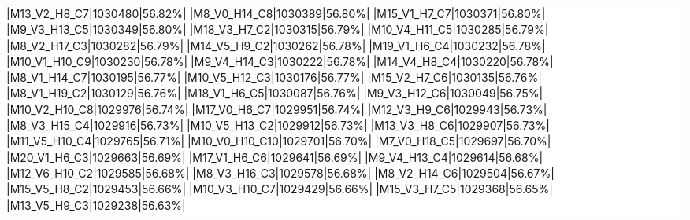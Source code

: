 |M13_V2_H8_C7|1030480|56.82%|
|M8_V0_H14_C8|1030389|56.80%|
|M15_V1_H7_C7|1030371|56.80%|
|M9_V3_H13_C5|1030349|56.80%|
|M18_V3_H7_C2|1030315|56.79%|
|M10_V4_H11_C5|1030285|56.79%|
|M8_V2_H17_C3|1030282|56.79%|
|M14_V5_H9_C2|1030262|56.78%|
|M19_V1_H6_C4|1030232|56.78%|
|M10_V1_H10_C9|1030230|56.78%|
|M9_V4_H14_C3|1030222|56.78%|
|M14_V4_H8_C4|1030220|56.78%|
|M8_V1_H14_C7|1030195|56.77%|
|M10_V5_H12_C3|1030176|56.77%|
|M15_V2_H7_C6|1030135|56.76%|
|M8_V1_H19_C2|1030129|56.76%|
|M18_V1_H6_C5|1030087|56.76%|
|M9_V3_H12_C6|1030049|56.75%|
|M10_V2_H10_C8|1029976|56.74%|
|M17_V0_H6_C7|1029951|56.74%|
|M12_V3_H9_C6|1029943|56.73%|
|M8_V3_H15_C4|1029916|56.73%|
|M10_V5_H13_C2|1029912|56.73%|
|M13_V3_H8_C6|1029907|56.73%|
|M11_V5_H10_C4|1029765|56.71%|
|M10_V0_H10_C10|1029701|56.70%|
|M7_V0_H18_C5|1029697|56.70%|
|M20_V1_H6_C3|1029663|56.69%|
|M17_V1_H6_C6|1029641|56.69%|
|M9_V4_H13_C4|1029614|56.68%|
|M12_V6_H10_C2|1029585|56.68%|
|M8_V3_H16_C3|1029578|56.68%|
|M8_V2_H14_C6|1029504|56.67%|
|M15_V5_H8_C2|1029453|56.66%|
|M10_V3_H10_C7|1029429|56.66%|
|M15_V3_H7_C5|1029368|56.65%|
|M13_V5_H9_C3|1029238|56.63%|